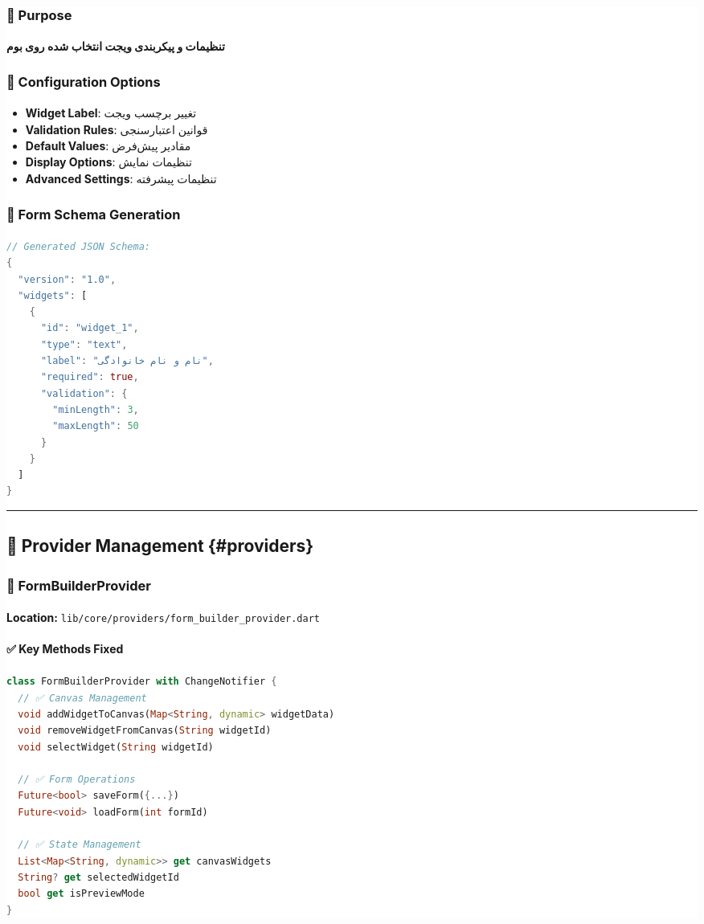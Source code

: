 ### 🎯 Purpose
**تنظیمات و پیکربندی ویجت انتخاب شده روی بوم**

### 🔧 Configuration Options
- **Widget Label**: تغییر برچسب ویجت
- **Validation Rules**: قوانین اعتبارسنجی
- **Default Values**: مقادیر پیش‌فرض
- **Display Options**: تنظیمات نمایش
- **Advanced Settings**: تنظیمات پیشرفته

### 📝 Form Schema Generation
```dart
// Generated JSON Schema:
{
  "version": "1.0",
  "widgets": [
    {
      "id": "widget_1",
      "type": "text", 
      "label": "نام و نام خانوادگی",
      "required": true,
      "validation": {
        "minLength": 3,
        "maxLength": 50
      }
    }
  ]
}
```

---

## 🔄 Provider Management {#providers}

### 📍 FormBuilderProvider
**Location:** `lib/core/providers/form_builder_provider.dart`

#### ✅ Key Methods Fixed
```dart
class FormBuilderProvider with ChangeNotifier {
  // ✅ Canvas Management
  void addWidgetToCanvas(Map<String, dynamic> widgetData)
  void removeWidgetFromCanvas(String widgetId) 
  void selectWidget(String widgetId)
  
  // ✅ Form Operations  
  Future<bool> saveForm({...})
  Future<void> loadForm(int formId)
  
  // ✅ State Management
  List<Map<String, dynamic>> get canvasWidgets
  String? get selectedWidgetId
  bool get isPreviewMode
}
```
